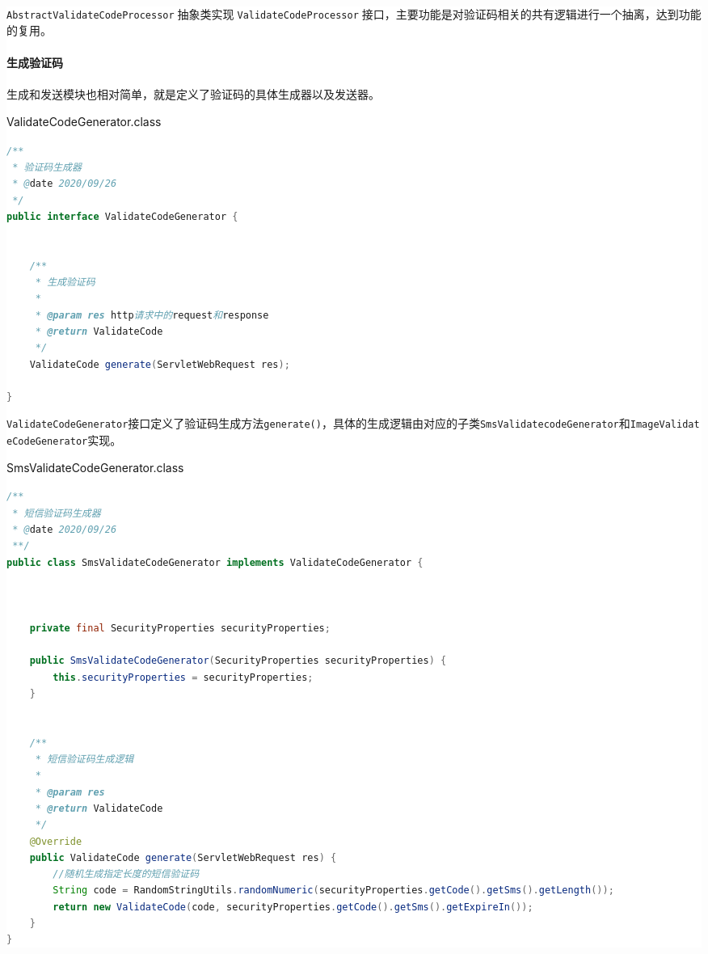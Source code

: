 ```AbstractValidateCodeProcessor``` 抽象类实现 ```ValidateCodeProcessor``` 接口，主要功能是对验证码相关的共有逻辑进行一个抽离，达到功能的复用。  

#### 生成验证码

生成和发送模块也相对简单，就是定义了验证码的具体生成器以及发送器。

ValidateCodeGenerator.class

```java
/**
 * 验证码生成器
 * @date 2020/09/26
 */
public interface ValidateCodeGenerator {


    /**
     * 生成验证码
     *
     * @param res http请求中的request和response
     * @return ValidateCode
     */
    ValidateCode generate(ServletWebRequest res);

}
```

```ValidateCodeGenerator```接口定义了验证码生成方法```generate()```，具体的生成逻辑由对应的子类```SmsValidatecodeGenerator```和```ImageValidateCodeGenerator```实现。

SmsValidateCodeGenerator.class

```java
/**
 * 短信验证码生成器
 * @date 2020/09/26
 **/
public class SmsValidateCodeGenerator implements ValidateCodeGenerator {



    private final SecurityProperties securityProperties;

    public SmsValidateCodeGenerator(SecurityProperties securityProperties) {
        this.securityProperties = securityProperties;
    }


    /**
     * 短信验证码生成逻辑
     *
     * @param res
     * @return ValidateCode
     */
    @Override
    public ValidateCode generate(ServletWebRequest res) {
        //随机生成指定长度的短信验证码
        String code = RandomStringUtils.randomNumeric(securityProperties.getCode().getSms().getLength());
        return new ValidateCode(code, securityProperties.getCode().getSms().getExpireIn());
    }
}
```
